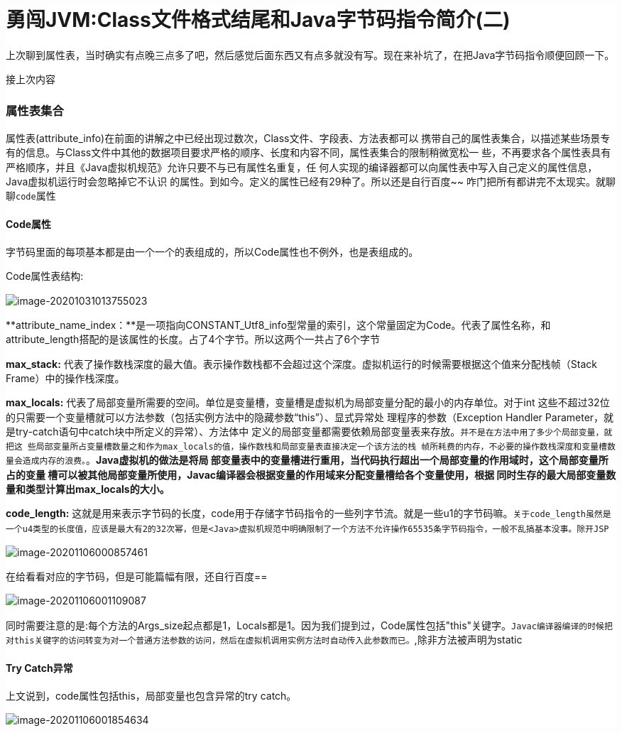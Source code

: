 # 勇闯JVM:Class文件格式结尾和Java字节码指令简介(二)

上次聊到属性表，当时确实有点晚三点多了吧，然后感觉后面东西又有点多就没有写。现在来补坑了，在把Java字节码指令顺便回顾一下。

接上次内容

### 属性表集合

属性表(attribute_info)在前面的讲解之中已经出现过数次，Class文件、字段表、方法表都可以 携带自己的属性表集合，以描述某些场景专有的信息。与Class文件中其他的数据项目要求严格的顺序、长度和内容不同，属性表集合的限制稍微宽松一 些，不再要求各个属性表具有严格顺序，并且《Java虚拟机规范》允许只要不与已有属性名重复，任 何人实现的编译器都可以向属性表中写入自己定义的属性信息，Java虚拟机运行时会忽略掉它不认识 的属性。到如今。定义的属性已经有29种了。所以还是自行百度~~ 咋门把所有都讲完不太现实。就聊聊`code`属性

#### Code属性

字节码里面的每项基本都是由一个一个的表组成的，所以Code属性也不例外，也是表组成的。

Code属性表结构:

![image-20201031013755023](https://zouyishan.oss-cn-beijing.aliyuncs.com/images/20201031013756.png)

**attribute_name_index：**是一项指向CONSTANT_Utf8_info型常量的索引，这个常量固定为Code。代表了属性名称，和attribute_length搭配的是该属性的长度。占了4个字节。所以这两个一共占了6个字节



**max_stack:** 代表了操作数栈深度的最大值。表示操作数栈都不会超过这个深度。虚拟机运行的时候需要根据这个值来分配栈帧（Stack Frame）中的操作栈深度。



**max_locals:** 代表了局部变量所需要的空间。单位是变量槽，变量槽是虚拟机为局部变量分配的最小的内存单位。对于int 这些不超过32位的只需要一个变量槽就可以方法参数（包括实例方法中的隐藏参数“this”）、显式异常处 理程序的参数（Exception Handler Parameter，就是try-catch语句中catch块中所定义的异常）、方法体中 定义的局部变量都需要依赖局部变量表来存放。`并不是在方法中用了多少个局部变量，就把这 些局部变量所占变量槽数量之和作为max_locals的值，操作数栈和局部变量表直接决定一个该方法的栈 帧所耗费的内存，不必要的操作数栈深度和变量槽数量会造成内存的浪费。`。**Java虚拟机的做法是将局 部变量表中的变量槽进行重用，当代码执行超出一个局部变量的作用域时，这个局部变量所占的变量 槽可以被其他局部变量所使用，Javac编译器会根据变量的作用域来分配变量槽给各个变量使用，根据 同时生存的最大局部变量数量和类型计算出max_locals的大小。**



**code_length:**  这就是用来表示字节码的长度，code用于存储字节码指令的一些列字节流。就是一些u1的字节码嘛。`关于code_length虽然是一个u4类型的长度值，应该是最大有2的32次幂，但是<Java>虚拟机规范中明确限制了一个方法不允许操作65535条字节码指令，一般不乱搞基本没事。除开JSP`

![image-20201106000857461](https://zouyishan.oss-cn-beijing.aliyuncs.com/images/20201106000907.png)



在给看看对应的字节码，但是可能篇幅有限，还自行百度==

![image-20201106001109087](https://zouyishan.oss-cn-beijing.aliyuncs.com/images/20201106001122.png)



同时需要注意的是:每个方法的Args_size起点都是1，Locals都是1。因为我们提到过，Code属性包括"this"关键字。`Javac编译器编译的时候把对this关键字的访问转变为对一个普通方法参数的访问，然后在虚拟机调用实例方法时自动传入此参数而已。`,除非方法被声明为static



#### Try Catch异常

上文说到，code属性包括this，局部变量也包含异常的try catch。

![image-20201106001854634](https://zouyishan.oss-cn-beijing.aliyuncs.com/images/20201106001856.png)
